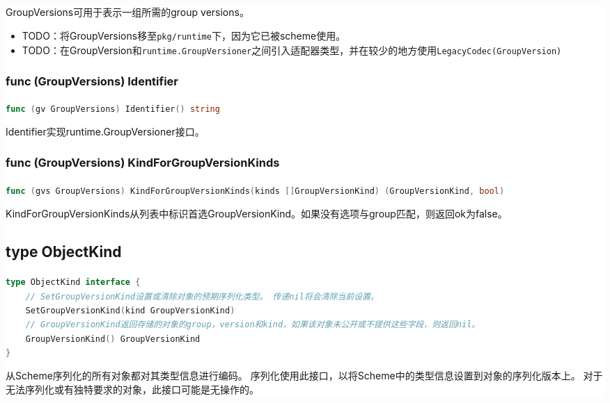 GroupVersions可用于表示一组所需的group versions。

- TODO：将GroupVersions移至`pkg/runtime`下，因为它已被scheme使用。
- TODO：在GroupVersion和`runtime.GroupVersioner`之间引入适配器类型，并在较少的地方使用`LegacyCodec(GroupVersion)`

### func (GroupVersions) Identifier

```go
func (gv GroupVersions) Identifier() string
```

Identifier实现runtime.GroupVersioner接口。

### func (GroupVersions) KindForGroupVersionKinds

```go
func (gvs GroupVersions) KindForGroupVersionKinds(kinds []GroupVersionKind) (GroupVersionKind, bool)
```

KindForGroupVersionKinds从列表中标识首选GroupVersionKind。如果没有选项与group匹配，则返回ok为false。

## type ObjectKind

```go
type ObjectKind interface {
    // SetGroupVersionKind设置或清除对象的预期序列化类型。 传递nil将会清除当前设置。
    SetGroupVersionKind(kind GroupVersionKind)
    // GroupVersionKind返回存储的对象的group，version和kind，如果该对象未公开或不提供这些字段，则返回nil。
    GroupVersionKind() GroupVersionKind
}
```

从Scheme序列化的所有对象都对其类型信息进行编码。 序列化使用此接口，以将Scheme中的类型信息设置到对象的序列化版本上。 对于无法序列化或有独特要求的对象，此接口可能是无操作的。
